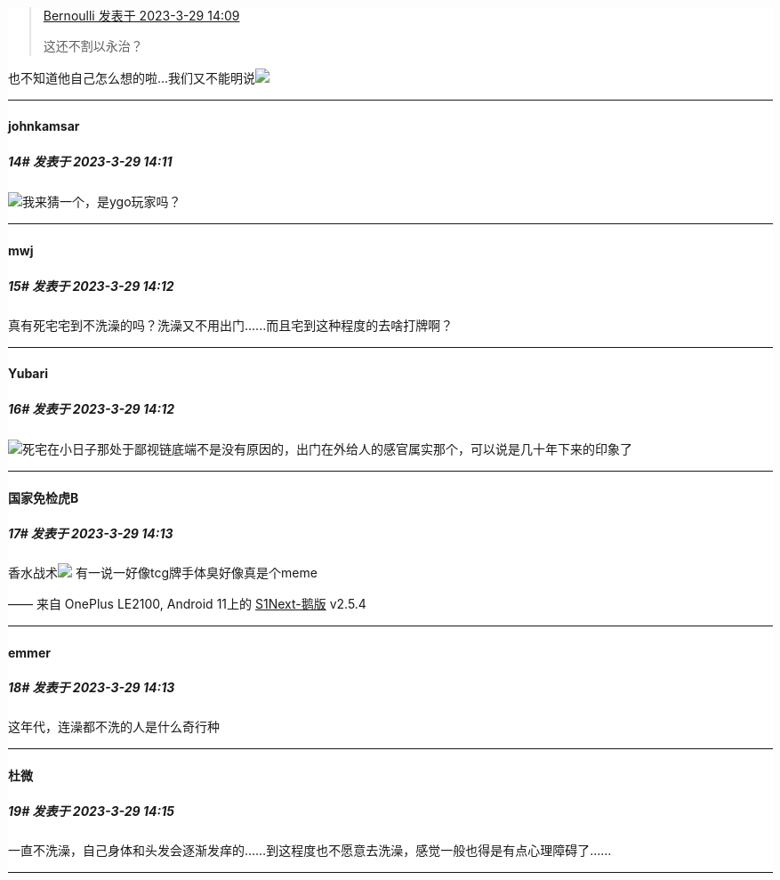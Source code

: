 <blockquote><a href="httphttps://bbs.saraba1st.com/2b/forum.php?mod=redirect&amp;goto=findpost&amp;pid=60261407&amp;ptid=2126455" target="_blank">Bernoulli 发表于 2023-3-29 14:09</a>

这还不割以永治？</blockquote>
也不知道他自己怎么想的啦...我们又不能明说<img src="https://static.saraba1st.com/image/smiley/face2017/001.png" referrerpolicy="no-referrer">

*****

####  johnkamsar  
##### 14#       发表于 2023-3-29 14:11

<img src="https://static.saraba1st.com/image/smiley/face2017/067.png" referrerpolicy="no-referrer">我来猜一个，是ygo玩家吗？

*****

####  mwj  
##### 15#       发表于 2023-3-29 14:12

真有死宅宅到不洗澡的吗？洗澡又不用出门......而且宅到这种程度的去啥打牌啊？

*****

####  Yubari  
##### 16#       发表于 2023-3-29 14:12

<img src="https://static.saraba1st.com/image/smiley/face2017/037.png" referrerpolicy="no-referrer">死宅在小日子那处于鄙视链底端不是没有原因的，出门在外给人的感官属实那个，可以说是几十年下来的印象了

*****

####  国家免检虎B  
##### 17#       发表于 2023-3-29 14:13

香水战术<img src="https://static.saraba1st.com/image/smiley/face2017/037.png" referrerpolicy="no-referrer">
有一说一好像tcg牌手体臭好像真是个meme

—— 来自 OnePlus LE2100, Android 11上的 [S1Next-鹅版](https://github.com/ykrank/S1-Next/releases) v2.5.4

*****

####  emmer  
##### 18#       发表于 2023-3-29 14:13

这年代，连澡都不洗的人是什么奇行种

*****

####  杜微  
##### 19#       发表于 2023-3-29 14:15

一直不洗澡，自己身体和头发会逐渐发痒的……到这程度也不愿意去洗澡，感觉一般也得是有点心理障碍了……

*****
